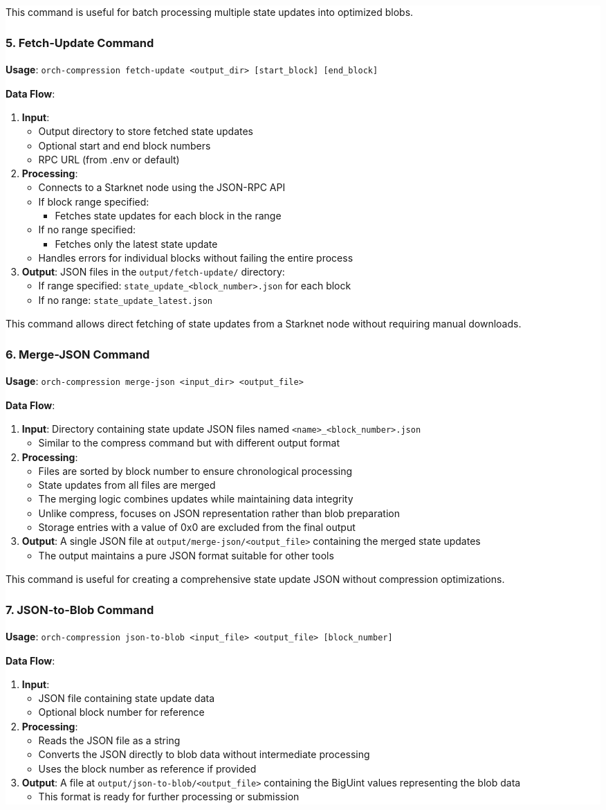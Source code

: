 This command is useful for batch processing multiple state updates into optimized blobs.

### 5. Fetch-Update Command

**Usage**: `orch-compression fetch-update <output_dir> [start_block] [end_block]`

**Data Flow**:
1. **Input**: 
   - Output directory to store fetched state updates
   - Optional start and end block numbers
   - RPC URL (from .env or default)
2. **Processing**:
   - Connects to a Starknet node using the JSON-RPC API
   - If block range specified:
     - Fetches state updates for each block in the range
   - If no range specified:
     - Fetches only the latest state update
   - Handles errors for individual blocks without failing the entire process
3. **Output**: JSON files in the `output/fetch-update/` directory:
   - If range specified: `state_update_<block_number>.json` for each block
   - If no range: `state_update_latest.json`

This command allows direct fetching of state updates from a Starknet node without requiring manual downloads.

### 6. Merge-JSON Command

**Usage**: `orch-compression merge-json <input_dir> <output_file>`

**Data Flow**:
1. **Input**: Directory containing state update JSON files named `<name>_<block_number>.json`
   - Similar to the compress command but with different output format
2. **Processing**:
   - Files are sorted by block number to ensure chronological processing
   - State updates from all files are merged
   - The merging logic combines updates while maintaining data integrity
   - Unlike compress, focuses on JSON representation rather than blob preparation
   - Storage entries with a value of 0x0 are excluded from the final output
3. **Output**: A single JSON file at `output/merge-json/<output_file>` containing the merged state updates
   - The output maintains a pure JSON format suitable for other tools

This command is useful for creating a comprehensive state update JSON without compression optimizations.

### 7. JSON-to-Blob Command

**Usage**: `orch-compression json-to-blob <input_file> <output_file> [block_number]`

**Data Flow**:
1. **Input**: 
   - JSON file containing state update data
   - Optional block number for reference
2. **Processing**:
   - Reads the JSON file as a string
   - Converts the JSON directly to blob data without intermediate processing
   - Uses the block number as reference if provided
3. **Output**: A file at `output/json-to-blob/<output_file>` containing the BigUint values representing the blob data
   - This format is ready for further processing or submission
